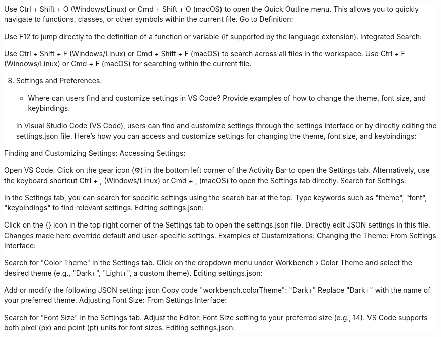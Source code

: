 Use Ctrl + Shift + O (Windows/Linux) or Cmd + Shift + O (macOS) to open the Quick Outline menu. This allows you to quickly navigate to functions, classes, or other symbols within the current file.
Go to Definition:

Use F12 to jump directly to the definition of a function or variable (if supported by the language extension).
Integrated Search:

Use Ctrl + Shift + F (Windows/Linux) or Cmd + Shift + F (macOS) to search across all files in the workspace. Use Ctrl + F (Windows/Linux) or Cmd + F (macOS) for searching within the current file.

8. Settings and Preferences:
   - Where can users find and customize settings in VS Code? Provide examples of how to change the theme, font size, and keybindings.
   
   In Visual Studio Code (VS Code), users can find and customize settings through the settings interface or by directly editing the settings.json file. Here’s how you can access and customize settings for changing the theme, font size, and keybindings:

Finding and Customizing Settings:
Accessing Settings:

Open VS Code.
Click on the gear icon (⚙️) in the bottom left corner of the Activity Bar to open the Settings tab.
Alternatively, use the keyboard shortcut Ctrl + , (Windows/Linux) or Cmd + , (macOS) to open the Settings tab directly.
Search for Settings:

In the Settings tab, you can search for specific settings using the search bar at the top.
Type keywords such as "theme", "font", "keybindings" to find relevant settings.
Editing settings.json:

Click on the {} icon in the top right corner of the Settings tab to open the settings.json file.
Directly edit JSON settings in this file. Changes made here override default and user-specific settings.
Examples of Customizations:
Changing the Theme:
From Settings Interface:

Search for "Color Theme" in the Settings tab.
Click on the dropdown menu under Workbench › Color Theme and select the desired theme (e.g., "Dark+", "Light+", a custom theme).
Editing settings.json:

Add or modify the following JSON setting:
json
Copy code
"workbench.colorTheme": "Dark+"
Replace "Dark+" with the name of your preferred theme.
Adjusting Font Size:
From Settings Interface:

Search for "Font Size" in the Settings tab.
Adjust the Editor: Font Size setting to your preferred size (e.g., 14).
VS Code supports both pixel (px) and point (pt) units for font sizes.
Editing settings.json:
